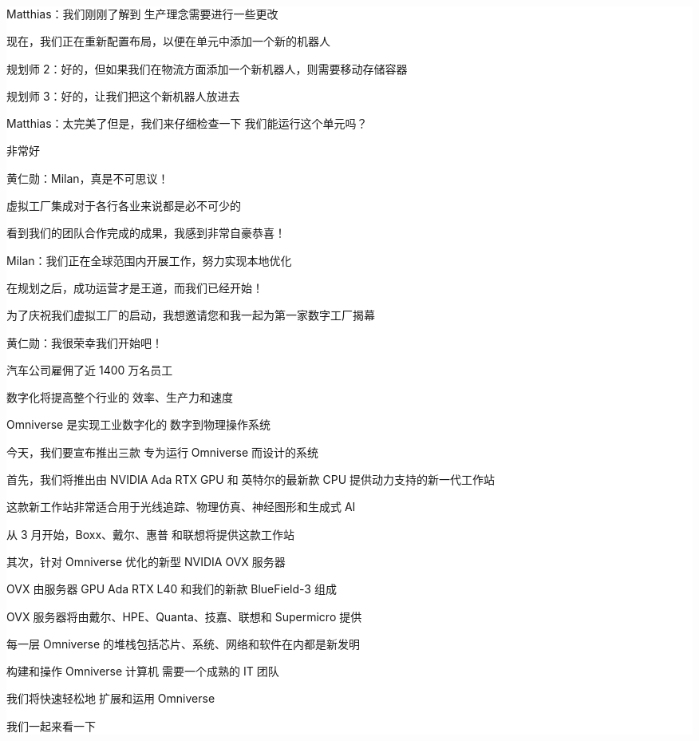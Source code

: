 Matthias：我们刚刚了解到
生产理念需要进行一些更改

现在，我们正在重新配置布局，以便在单元中添加一个新的机器人

规划师 2：好的，但如果我们在物流方面添加一个新机器人，则需要移动存储容器

规划师 3：好的，让我们把这个新机器人放进去

Matthias：太完美了但是，我们来仔细检查一下
我们能运行这个单元吗？

非常好

黄仁勋：Milan，真是不可思议！

虚拟工厂集成对于各行各业来说都是必不可少的

看到我们的团队合作完成的成果，我感到非常自豪恭喜！

Milan：我们正在全球范围内开展工作，努力实现本地优化

在规划之后，成功运营才是王道，而我们已经开始！

为了庆祝我们虚拟工厂的启动，我想邀请您和我一起为第一家数字工厂揭幕

黄仁勋：我很荣幸我们开始吧！

汽车公司雇佣了近 1400 万名员工

数字化将提高整个行业的
效率、生产力和速度

Omniverse 是实现工业数字化的
数字到物理操作系统

今天，我们要宣布推出三款
专为运行 Omniverse 而设计的系统

首先，我们将推出由 NVIDIA Ada RTX GPU 和
英特尔的最新款 CPU 提供动力支持的新一代工作站

这款新工作站非常适合用于光线追踪、物理仿真、神经图形和生成式 AI

从 3 月开始，Boxx、戴尔、惠普
和联想将提供这款工作站

其次，针对 Omniverse 优化的新型 NVIDIA OVX 服务器

OVX 由服务器 GPU Ada RTX L40
和我们的新款 BlueField-3 组成

OVX 服务器将由戴尔、HPE、Quanta、技嘉、联想和 Supermicro 提供

每一层 Omniverse 的堆栈包括芯片、系统、网络和软件在内都是新发明

构建和操作 Omniverse 计算机
需要一个成熟的 IT 团队

我们将快速轻松地
扩展和运用 Omniverse

我们一起来看一下
